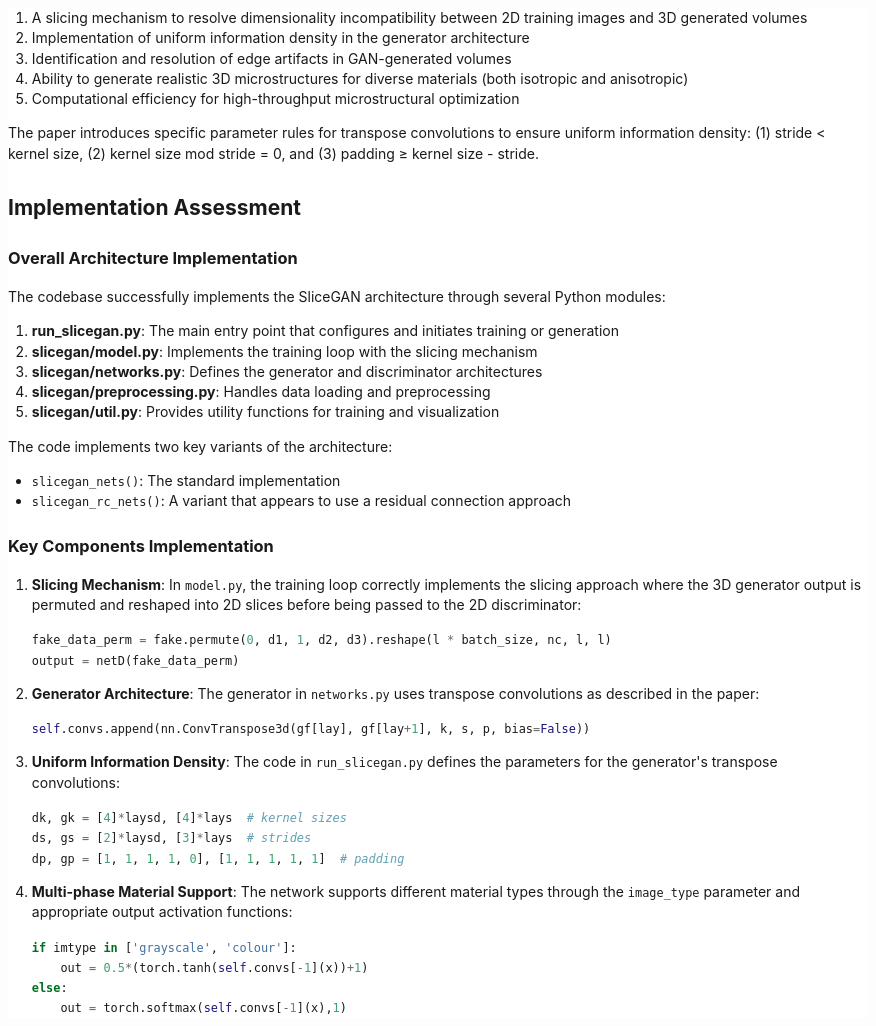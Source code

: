 1. A slicing mechanism to resolve dimensionality incompatibility between 2D training images and 3D generated volumes
2. Implementation of uniform information density in the generator architecture
3. Identification and resolution of edge artifacts in GAN-generated volumes
4. Ability to generate realistic 3D microstructures for diverse materials (both isotropic and anisotropic)
5. Computational efficiency for high-throughput microstructural optimization

The paper introduces specific parameter rules for transpose convolutions to ensure uniform information density: (1) stride < kernel size, (2) kernel size mod stride = 0, and (3) padding ≥ kernel size - stride.

## Implementation Assessment

### Overall Architecture Implementation

The codebase successfully implements the SliceGAN architecture through several Python modules:

1. **run_slicegan.py**: The main entry point that configures and initiates training or generation
2. **slicegan/model.py**: Implements the training loop with the slicing mechanism
3. **slicegan/networks.py**: Defines the generator and discriminator architectures
4. **slicegan/preprocessing.py**: Handles data loading and preprocessing
5. **slicegan/util.py**: Provides utility functions for training and visualization

The code implements two key variants of the architecture:
- `slicegan_nets()`: The standard implementation
- `slicegan_rc_nets()`: A variant that appears to use a residual connection approach

### Key Components Implementation

1. **Slicing Mechanism**: 
   In `model.py`, the training loop correctly implements the slicing approach where the 3D generator output is permuted and reshaped into 2D slices before being passed to the 2D discriminator:
   ```python
   fake_data_perm = fake.permute(0, d1, 1, d2, d3).reshape(l * batch_size, nc, l, l)
   output = netD(fake_data_perm)
   ```

2. **Generator Architecture**:
   The generator in `networks.py` uses transpose convolutions as described in the paper:
   ```python
   self.convs.append(nn.ConvTranspose3d(gf[lay], gf[lay+1], k, s, p, bias=False))
   ```
   
3. **Uniform Information Density**:
   The code in `run_slicegan.py` defines the parameters for the generator's transpose convolutions:
   ```python
   dk, gk = [4]*laysd, [4]*lays  # kernel sizes
   ds, gs = [2]*laysd, [3]*lays  # strides
   dp, gp = [1, 1, 1, 1, 0], [1, 1, 1, 1, 1]  # padding
   ```

4. **Multi-phase Material Support**:
   The network supports different material types through the `image_type` parameter and appropriate output activation functions:
   ```python
   if imtype in ['grayscale', 'colour']:
       out = 0.5*(torch.tanh(self.convs[-1](x))+1)
   else:
       out = torch.softmax(self.convs[-1](x),1)
   ```

